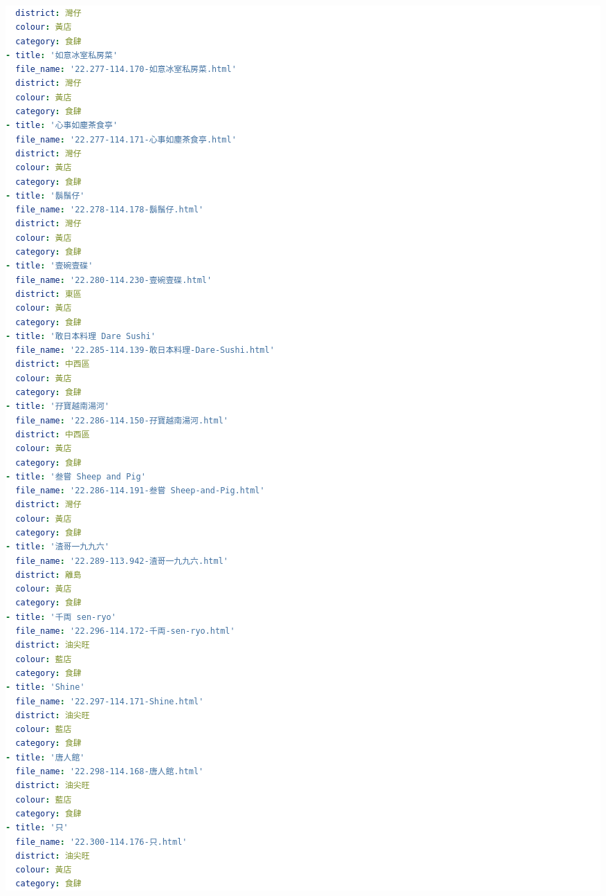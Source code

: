 ```yaml
  district: 灣仔
  colour: 黃店
  category: 食肆
- title: '如意冰室私房菜'
  file_name: '22.277-114.170-如意冰室私房菜.html'
  district: 灣仔
  colour: 黃店
  category: 食肆
- title: '心事如塵茶食亭'
  file_name: '22.277-114.171-心事如塵茶食亭.html'
  district: 灣仔
  colour: 黃店
  category: 食肆
- title: '鬍鬚仔'
  file_name: '22.278-114.178-鬍鬚仔.html'
  district: 灣仔
  colour: 黃店
  category: 食肆
- title: '壹碗壹碟'
  file_name: '22.280-114.230-壹碗壹碟.html'
  district: 東區
  colour: 黃店
  category: 食肆
- title: '敢日本料理 Dare Sushi'
  file_name: '22.285-114.139-敢日本料理-Dare-Sushi.html'
  district: 中西區
  colour: 黃店
  category: 食肆
- title: '孖寶越南湯河'
  file_name: '22.286-114.150-孖寶越南湯河.html'
  district: 中西區
  colour: 黃店
  category: 食肆
- title: '叁嘗 Sheep and Pig'
  file_name: '22.286-114.191-叁嘗 Sheep-and-Pig.html'
  district: 灣仔
  colour: 黃店
  category: 食肆
- title: '渣哥一九九六'
  file_name: '22.289-113.942-渣哥一九九六.html'
  district: 離島
  colour: 黃店
  category: 食肆
- title: '千両 sen-ryo'
  file_name: '22.296-114.172-千両-sen-ryo.html'
  district: 油尖旺
  colour: 藍店
  category: 食肆
- title: 'Shine'
  file_name: '22.297-114.171-Shine.html'
  district: 油尖旺
  colour: 藍店
  category: 食肆
- title: '唐人館'
  file_name: '22.298-114.168-唐人館.html'
  district: 油尖旺
  colour: 藍店
  category: 食肆
- title: '只'
  file_name: '22.300-114.176-只.html'
  district: 油尖旺
  colour: 黃店
  category: 食肆
```